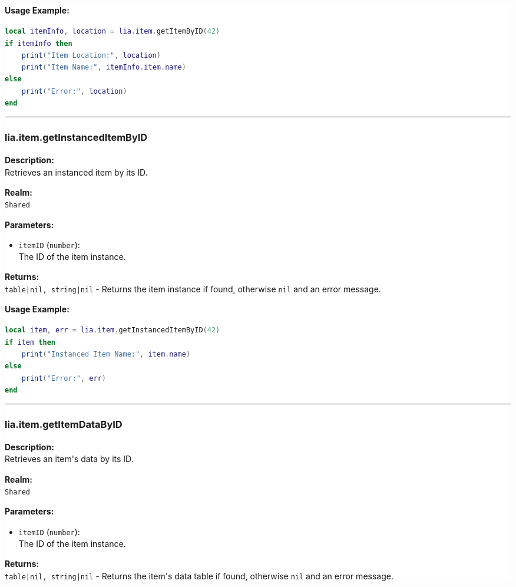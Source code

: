 **Usage Example:**
```lua
local itemInfo, location = lia.item.getItemByID(42)
if itemInfo then
    print("Item Location:", location)
    print("Item Name:", itemInfo.item.name)
else
    print("Error:", location)
end
```

---

### **lia.item.getInstancedItemByID**

**Description:**  
Retrieves an instanced item by its ID.

**Realm:**  
`Shared`

**Parameters:**  

- `itemID` (`number`):  
  The ID of the item instance.

**Returns:**  
`table|nil, string|nil` - Returns the item instance if found, otherwise `nil` and an error message.

**Usage Example:**
```lua
local item, err = lia.item.getInstancedItemByID(42)
if item then
    print("Instanced Item Name:", item.name)
else
    print("Error:", err)
end
```

---

### **lia.item.getItemDataByID**

**Description:**  
Retrieves an item's data by its ID.

**Realm:**  
`Shared`

**Parameters:**  

- `itemID` (`number`):  
  The ID of the item instance.

**Returns:**  
`table|nil, string|nil` - Returns the item's data table if found, otherwise `nil` and an error message.
